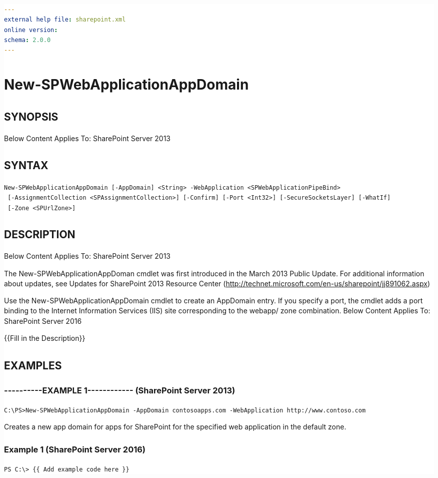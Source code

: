 ```yaml
---
external help file: sharepoint.xml
online version: 
schema: 2.0.0
---
```


# New-SPWebApplicationAppDomain

## SYNOPSIS
Below Content Applies To: SharePoint Server 2013

## SYNTAX

```
New-SPWebApplicationAppDomain [-AppDomain] <String> -WebApplication <SPWebApplicationPipeBind>
 [-AssignmentCollection <SPAssignmentCollection>] [-Confirm] [-Port <Int32>] [-SecureSocketsLayer] [-WhatIf]
 [-Zone <SPUrlZone>]
```

## DESCRIPTION
Below Content Applies To: SharePoint Server 2013

The New-SPWebApplicationAppDoman cmdlet was first introduced in the March 2013 Public Update.
For additional information about updates, see Updates for SharePoint 2013 Resource Center (http://technet.microsoft.com/en-us/sharepoint/jj891062.aspx)

Use the New-SPWebApplicationAppDomain cmdlet to create an AppDomain entry.
If you specify a port, the cmdlet adds a port binding to the Internet Information Services (IIS) site corresponding to the webapp/ zone combination.
Below Content Applies To: SharePoint Server 2016

{{Fill in the Description}}

## EXAMPLES

### ----------EXAMPLE 1------------ (SharePoint Server 2013)
```
C:\PS>New-SPWebApplicationAppDomain -AppDomain contosoapps.com -WebApplication http://www.contoso.com
```

Creates a new app domain for apps for SharePoint for the specified web application in the default zone.

### Example 1 (SharePoint Server 2016)
```
PS C:\> {{ Add example code here }}
```
